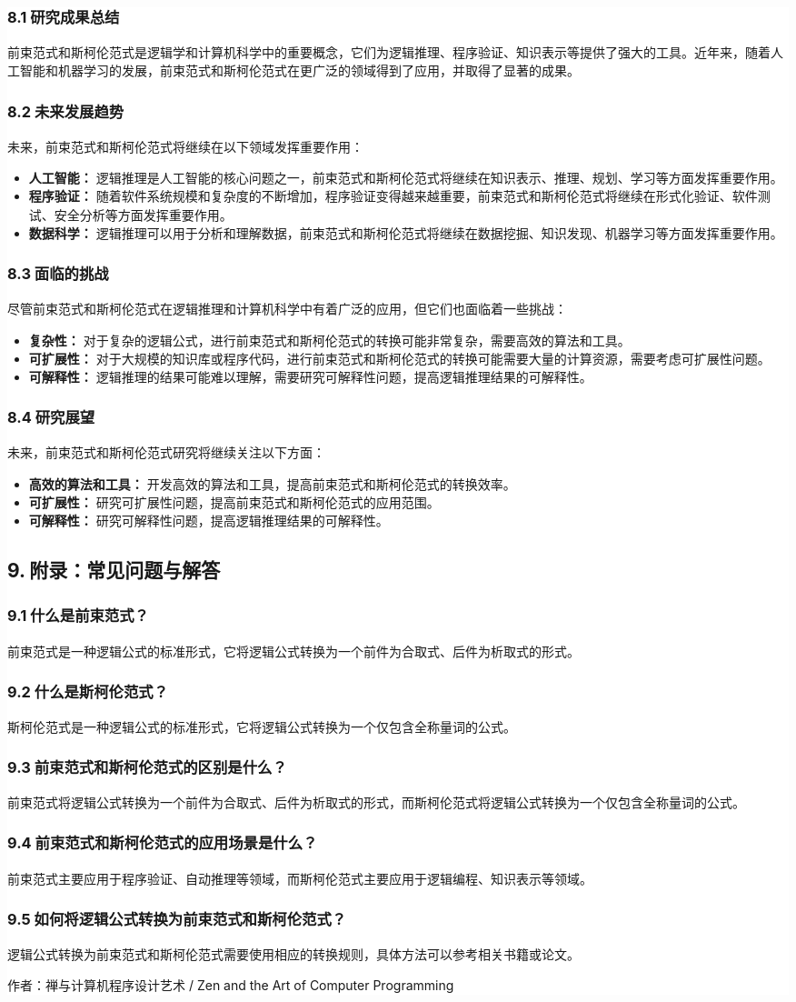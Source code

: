### 8.1 研究成果总结

前束范式和斯柯伦范式是逻辑学和计算机科学中的重要概念，它们为逻辑推理、程序验证、知识表示等提供了强大的工具。近年来，随着人工智能和机器学习的发展，前束范式和斯柯伦范式在更广泛的领域得到了应用，并取得了显著的成果。

### 8.2 未来发展趋势

未来，前束范式和斯柯伦范式将继续在以下领域发挥重要作用：

* **人工智能：** 逻辑推理是人工智能的核心问题之一，前束范式和斯柯伦范式将继续在知识表示、推理、规划、学习等方面发挥重要作用。
* **程序验证：** 随着软件系统规模和复杂度的不断增加，程序验证变得越来越重要，前束范式和斯柯伦范式将继续在形式化验证、软件测试、安全分析等方面发挥重要作用。
* **数据科学：** 逻辑推理可以用于分析和理解数据，前束范式和斯柯伦范式将继续在数据挖掘、知识发现、机器学习等方面发挥重要作用。

### 8.3 面临的挑战

尽管前束范式和斯柯伦范式在逻辑推理和计算机科学中有着广泛的应用，但它们也面临着一些挑战：

* **复杂性：** 对于复杂的逻辑公式，进行前束范式和斯柯伦范式的转换可能非常复杂，需要高效的算法和工具。
* **可扩展性：** 对于大规模的知识库或程序代码，进行前束范式和斯柯伦范式的转换可能需要大量的计算资源，需要考虑可扩展性问题。
* **可解释性：** 逻辑推理的结果可能难以理解，需要研究可解释性问题，提高逻辑推理结果的可解释性。

### 8.4 研究展望

未来，前束范式和斯柯伦范式研究将继续关注以下方面：

* **高效的算法和工具：** 开发高效的算法和工具，提高前束范式和斯柯伦范式的转换效率。
* **可扩展性：** 研究可扩展性问题，提高前束范式和斯柯伦范式的应用范围。
* **可解释性：** 研究可解释性问题，提高逻辑推理结果的可解释性。

## 9. 附录：常见问题与解答

### 9.1 什么是前束范式？

前束范式是一种逻辑公式的标准形式，它将逻辑公式转换为一个前件为合取式、后件为析取式的形式。

### 9.2 什么是斯柯伦范式？

斯柯伦范式是一种逻辑公式的标准形式，它将逻辑公式转换为一个仅包含全称量词的公式。

### 9.3 前束范式和斯柯伦范式的区别是什么？

前束范式将逻辑公式转换为一个前件为合取式、后件为析取式的形式，而斯柯伦范式将逻辑公式转换为一个仅包含全称量词的公式。

### 9.4 前束范式和斯柯伦范式的应用场景是什么？

前束范式主要应用于程序验证、自动推理等领域，而斯柯伦范式主要应用于逻辑编程、知识表示等领域。

### 9.5 如何将逻辑公式转换为前束范式和斯柯伦范式？

逻辑公式转换为前束范式和斯柯伦范式需要使用相应的转换规则，具体方法可以参考相关书籍或论文。

作者：禅与计算机程序设计艺术 / Zen and the Art of Computer Programming